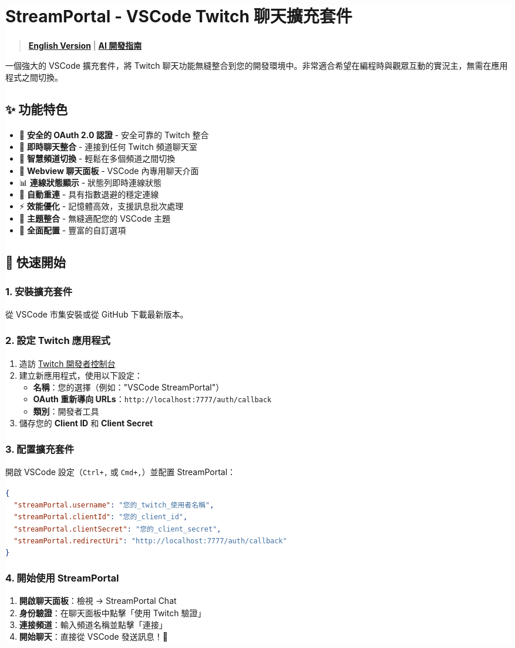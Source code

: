 # StreamPortal - VSCode Twitch 聊天擴充套件

> **[English Version](README.md)** | **[AI 開發指南](CLAUDE.md)**

一個強大的 VSCode 擴充套件，將 Twitch 聊天功能無縫整合到您的開發環境中。非常適合希望在編程時與觀眾互動的實況主，無需在應用程式之間切換。

## ✨ 功能特色

- 🔐 **安全的 OAuth 2.0 認證** - 安全可靠的 Twitch 整合
- 💬 **即時聊天整合** - 連接到任何 Twitch 頻道聊天室
- 🔄 **智慧頻道切換** - 輕鬆在多個頻道之間切換
- 📱 **Webview 聊天面板** - VSCode 內專用聊天介面
- 📊 **連線狀態顯示** - 狀態列即時連線狀態
- 🔄 **自動重連** - 具有指數退避的穩定連線
- ⚡ **效能優化** - 記憶體高效，支援訊息批次處理
- 🎨 **主題整合** - 無縫適配您的 VSCode 主題
- 🔧 **全面配置** - 豐富的自訂選項

## 🚀 快速開始

### 1. 安裝擴充套件

從 VSCode 市集安裝或從 GitHub 下載最新版本。

### 2. 設定 Twitch 應用程式

1. 造訪 [Twitch 開發者控制台](https://dev.twitch.tv/console)
2. 建立新應用程式，使用以下設定：
   - **名稱**：您的選擇（例如："VSCode StreamPortal"）
   - **OAuth 重新導向 URLs**：`http://localhost:7777/auth/callback`
   - **類別**：開發者工具
3. 儲存您的 **Client ID** 和 **Client Secret**

### 3. 配置擴充套件

開啟 VSCode 設定（`Ctrl+,` 或 `Cmd+,`）並配置 StreamPortal：

```json
{
  "streamPortal.username": "您的_twitch_使用者名稱",
  "streamPortal.clientId": "您的_client_id",
  "streamPortal.clientSecret": "您的_client_secret",
  "streamPortal.redirectUri": "http://localhost:7777/auth/callback"
}
```

### 4. 開始使用 StreamPortal

1. **開啟聊天面板**：檢視 → StreamPortal Chat
2. **身份驗證**：在聊天面板中點擊「使用 Twitch 驗證」
3. **連接頻道**：輸入頻道名稱並點擊「連接」
4. **開始聊天**：直接從 VSCode 發送訊息！🎉
